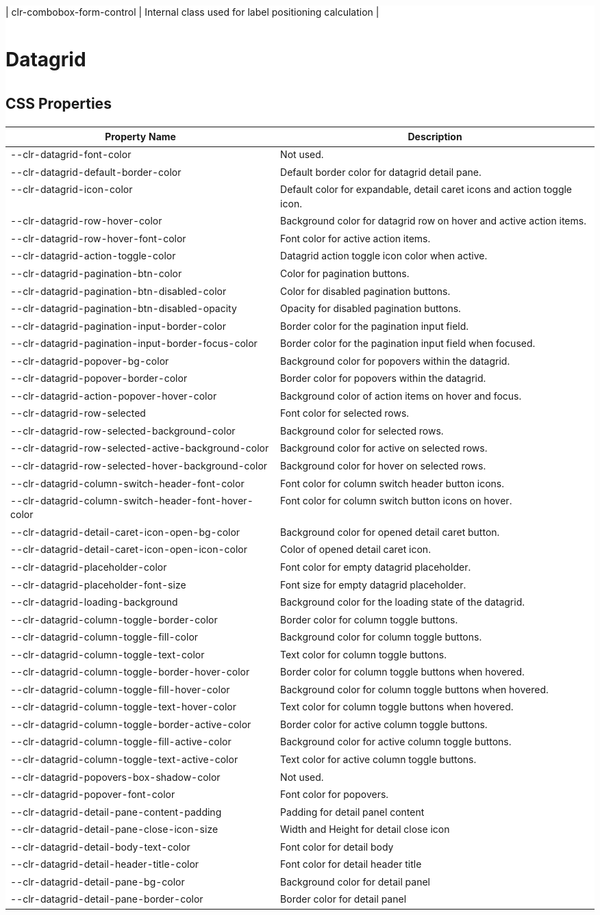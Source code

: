 | clr-combobox-form-control  | Internal class used for label positioning calculation |

# Datagrid

## CSS Properties

| Property Name                                        | Description                                                              |
| ---------------------------------------------------- | ------------------------------------------------------------------------ |
| --clr-datagrid-font-color                            | Not used.                                                                |
| --clr-datagrid-default-border-color                  | Default border color for datagrid detail pane.                           |
| --clr-datagrid-icon-color                            | Default color for expandable, detail caret icons and action toggle icon. |
| --clr-datagrid-row-hover-color                       | Background color for datagrid row on hover and active action items.      |
| --clr-datagrid-row-hover-font-color                  | Font color for active action items.                                      |
| --clr-datagrid-action-toggle-color                   | Datagrid action toggle icon color when active.                           |
| --clr-datagrid-pagination-btn-color                  | Color for pagination buttons.                                            |
| --clr-datagrid-pagination-btn-disabled-color         | Color for disabled pagination buttons.                                   |
| --clr-datagrid-pagination-btn-disabled-opacity       | Opacity for disabled pagination buttons.                                 |
| --clr-datagrid-pagination-input-border-color         | Border color for the pagination input field.                             |
| --clr-datagrid-pagination-input-border-focus-color   | Border color for the pagination input field when focused.                |
| --clr-datagrid-popover-bg-color                      | Background color for popovers within the datagrid.                       |
| --clr-datagrid-popover-border-color                  | Border color for popovers within the datagrid.                           |
| --clr-datagrid-action-popover-hover-color            | Background color of action items on hover and focus.                     |
| --clr-datagrid-row-selected                          | Font color for selected rows.                                            |
| --clr-datagrid-row-selected-background-color         | Background color for selected rows.                                      |
| --clr-datagrid-row-selected-active-background-color  | Background color for active on selected rows.                            |
| --clr-datagrid-row-selected-hover-background-color   | Background color for hover on selected rows.                             |
| --clr-datagrid-column-switch-header-font-color       | Font color for column switch header button icons.                        |
| --clr-datagrid-column-switch-header-font-hover-color | Font color for column switch button icons on hover.                      |
| --clr-datagrid-detail-caret-icon-open-bg-color       | Background color for opened detail caret button.                         |
| --clr-datagrid-detail-caret-icon-open-icon-color     | Color of opened detail caret icon.                                       |
| --clr-datagrid-placeholder-color                     | Font color for empty datagrid placeholder.                               |
| --clr-datagrid-placeholder-font-size                 | Font size for empty datagrid placeholder.                                |
| --clr-datagrid-loading-background                    | Background color for the loading state of the datagrid.                  |
| --clr-datagrid-column-toggle-border-color            | Border color for column toggle buttons.                                  |
| --clr-datagrid-column-toggle-fill-color              | Background color for column toggle buttons.                              |
| --clr-datagrid-column-toggle-text-color              | Text color for column toggle buttons.                                    |
| --clr-datagrid-column-toggle-border-hover-color      | Border color for column toggle buttons when hovered.                     |
| --clr-datagrid-column-toggle-fill-hover-color        | Background color for column toggle buttons when hovered.                 |
| --clr-datagrid-column-toggle-text-hover-color        | Text color for column toggle buttons when hovered.                       |
| --clr-datagrid-column-toggle-border-active-color     | Border color for active column toggle buttons.                           |
| --clr-datagrid-column-toggle-fill-active-color       | Background color for active column toggle buttons.                       |
| --clr-datagrid-column-toggle-text-active-color       | Text color for active column toggle buttons.                             |
| --clr-datagrid-popovers-box-shadow-color             | Not used.                                                                |
| --clr-datagrid-popover-font-color                    | Font color for popovers.                                                 |
| --clr-datagrid-detail-pane-content-padding           | Padding for detail panel content                                         |
| --clr-datagrid-detail-pane-close-icon-size           | Width and Height for detail close icon                                   |
| --clr-datagrid-detail-body-text-color                | Font color for detail body                                               |
| --clr-datagrid-detail-header-title-color             | Font color for detail header title                                       |
| --clr-datagrid-detail-pane-bg-color                  | Background color for detail panel                                        |
| --clr-datagrid-detail-pane-border-color              | Border color for detail panel                                            |